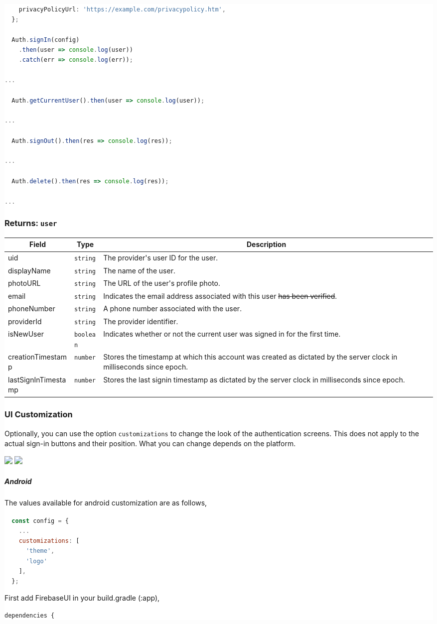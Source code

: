 ```javascript
    privacyPolicyUrl: 'https://example.com/privacypolicy.htm',
  };

  Auth.signIn(config)
    .then(user => console.log(user))
    .catch(err => console.log(err));

...

  Auth.getCurrentUser().then(user => console.log(user));

...

  Auth.signOut().then(res => console.log(res));

...

  Auth.delete().then(res => console.log(res));

...
```

### Returns: `user`

Field | Type | Description |
--- | --- | --- |
uid |`string`| The provider's user ID for the user. |
displayName |`string`| The name of the user. |
photoURL |`string`| The URL of the user's profile photo. |
email |`string`| Indicates the email address associated with this user ~~has been verified~~. |
phoneNumber |`string`| A phone number associated with the user. |
providerId |`string`| The provider identifier. |
isNewUser |`boolean`| Indicates whether or not the current user was signed in for the first time. |
creationTimestamp |`number`| Stores the timestamp at which this account was created as dictated by the server clock in milliseconds since epoch. |
lastSignInTimestamp |`number`| Stores the last signin timestamp as dictated by the server clock in milliseconds since epoch. |

### UI Customization
Optionally, you can use the option `customizations` to change the look of the authentication screens. This does not apply to the actual sign-in buttons and their position. What you can change depends on the platform.

<div align="left">
<p float="left">
<img src="https://raw.githubusercontent.com/oijusti/react-native-firebaseui-auth/HEAD/readme-files/firebaseui-android-custom.png" height="300"/>
<img src="https://raw.githubusercontent.com/oijusti/react-native-firebaseui-auth/HEAD/readme-files/firebaseui-ios-custom.png" height="300"/>


##### Android
The values available for android customization are as follows,
```javascript
  const config = {
    ...
    customizations: [
      'theme',
      'logo'
    ],
  };
```
First add FirebaseUI in your build.gradle (:app),
```javascript
dependencies {
```
